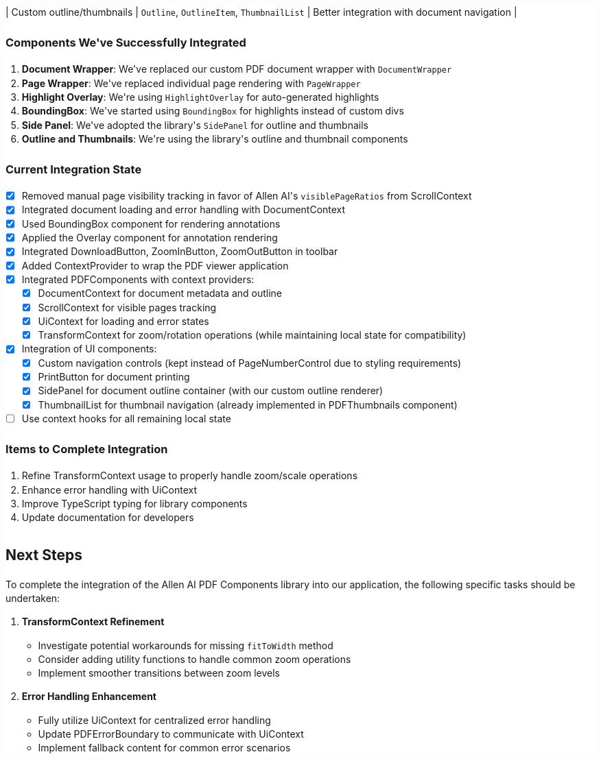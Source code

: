 | Custom outline/thumbnails | `Outline`, `OutlineItem`, `ThumbnailList` | Better integration with document navigation |

### Components We've Successfully Integrated

1. **Document Wrapper**: We've replaced our custom PDF document wrapper with `DocumentWrapper`
2. **Page Wrapper**: We've replaced individual page rendering with `PageWrapper`
3. **Highlight Overlay**: We're using `HighlightOverlay` for auto-generated highlights
4. **BoundingBox**: We've started using `BoundingBox` for highlights instead of custom divs
5. **Side Panel**: We've adopted the library's `SidePanel` for outline and thumbnails
6. **Outline and Thumbnails**: We're using the library's outline and thumbnail components

### Current Integration State

- [x] Removed manual page visibility tracking in favor of Allen AI's `visiblePageRatios` from ScrollContext
- [x] Integrated document loading and error handling with DocumentContext
- [x] Used BoundingBox component for rendering annotations
- [x] Applied the Overlay component for annotation rendering
- [x] Integrated DownloadButton, ZoomInButton, ZoomOutButton in toolbar
- [x] Added ContextProvider to wrap the PDF viewer application
- [x] Integrated PDFComponents with context providers:
  - [x] DocumentContext for document metadata and outline
  - [x] ScrollContext for visible pages tracking
  - [x] UiContext for loading and error states
  - [x] TransformContext for zoom/rotation operations (while maintaining local state for compatibility)
- [x] Integration of UI components:
  - [x] Custom navigation controls (kept instead of PageNumberControl due to styling requirements)
  - [x] PrintButton for document printing
  - [x] SidePanel for document outline container (with our custom outline renderer)
  - [x] ThumbnailList for thumbnail navigation (already implemented in PDFThumbnails component)
- [ ] Use context hooks for all remaining local state

### Items to Complete Integration

1. Refine TransformContext usage to properly handle zoom/scale operations
2. Enhance error handling with UiContext
3. Improve TypeScript typing for library components
4. Update documentation for developers

## Next Steps

To complete the integration of the Allen AI PDF Components library into our application, the following specific tasks should be undertaken:

1. **TransformContext Refinement**
   - Investigate potential workarounds for missing `fitToWidth` method
   - Consider adding utility functions to handle common zoom operations
   - Implement smoother transitions between zoom levels

2. **Error Handling Enhancement**
   - Fully utilize UiContext for centralized error handling
   - Update PDFErrorBoundary to communicate with UiContext
   - Implement fallback content for common error scenarios
